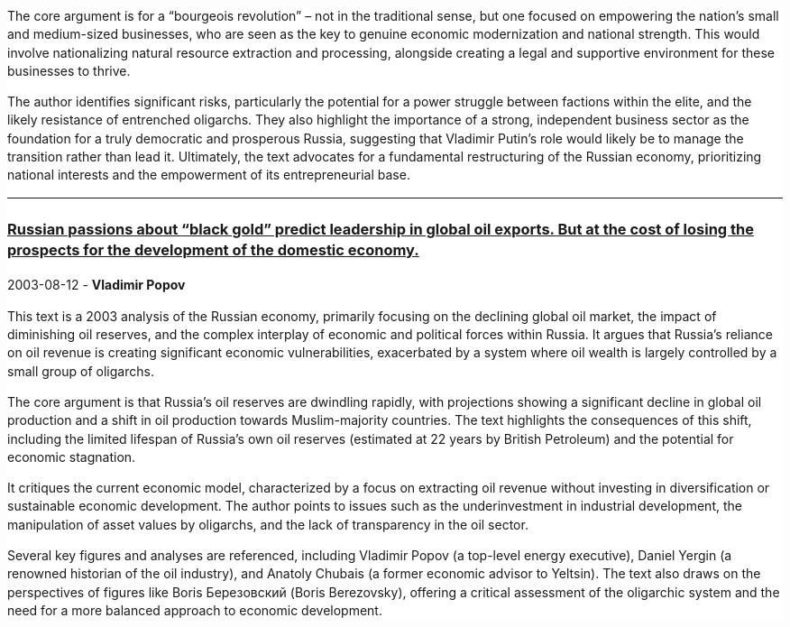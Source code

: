 The core argument is for a “bourgeois revolution” – not in the
traditional sense, but one focused on empowering the nation’s small and
medium-sized businesses, who are seen as the key to genuine economic
modernization and national strength. This would involve nationalizing
natural resource extraction and processing, alongside creating a legal
and supportive environment for these businesses to thrive.

The author identifies significant risks, particularly the potential for
a power struggle between factions within the elite, and the likely
resistance of entrenched oligarchs. They also highlight the importance
of a strong, independent business sector as the foundation for a truly
democratic and prosperous Russia, suggesting that Vladimir Putin’s role
would likely be to manage the transition rather than lead it.
Ultimately, the text advocates for a fundamental restructuring of the
Russian economy, prioritizing national interests and the empowerment of
its entrepreneurial base.
</p>
<hr />
<a href='https://zavtra.ru/blogs/2003-08-1331'>
<h3>
Russian passions about “black gold” predict leadership in global oil
exports. But at the cost of losing the prospects for the development of
the domestic economy.
</h3>
</a>
<p>
2003-08-12 - <b> Vladimir Popov </b>
</p>
<p>

This text is a 2003 analysis of the Russian economy, primarily focusing
on the declining global oil market, the impact of diminishing oil
reserves, and the complex interplay of economic and political forces
within Russia. It argues that Russia’s reliance on oil revenue is
creating significant economic vulnerabilities, exacerbated by a system
where oil wealth is largely controlled by a small group of oligarchs.

The core argument is that Russia’s oil reserves are dwindling rapidly,
with projections showing a significant decline in global oil production
and a shift in oil production towards Muslim-majority countries. The
text highlights the consequences of this shift, including the limited
lifespan of Russia’s own oil reserves (estimated at 22 years by British
Petroleum) and the potential for economic stagnation.

It critiques the current economic model, characterized by a focus on
extracting oil revenue without investing in diversification or
sustainable economic development. The author points to issues such as
the underinvestment in industrial development, the manipulation of asset
values by oligarchs, and the lack of transparency in the oil sector.

Several key figures and analyses are referenced, including Vladimir
Popov (a top-level energy executive), Daniel Yergin (a renowned
historian of the oil industry), and Anatoly Chubais (a former economic
advisor to Yeltsin). The text also draws on the perspectives of figures
like Boris Березовский (Boris Berezovsky), offering a critical
assessment of the oligarchic system and the need for a more balanced
approach to economic development.
